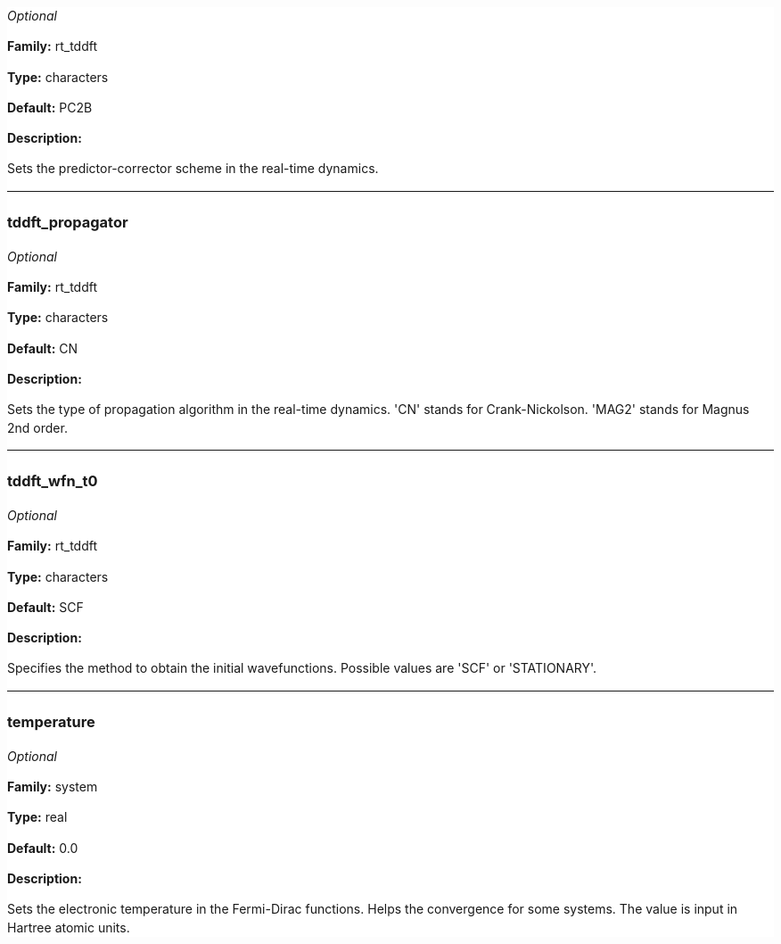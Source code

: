 *Optional*

**Family:** rt_tddft

**Type:** characters

**Default:** PC2B

**Description:**

Sets the predictor-corrector scheme in the real-time dynamics.


---
### tddft_propagator

*Optional*

**Family:** rt_tddft

**Type:** characters

**Default:** CN

**Description:**

Sets the type of propagation algorithm in the real-time dynamics. 'CN' stands for Crank-Nickolson. 'MAG2' stands for Magnus 2nd order.


---
### tddft_wfn_t0

*Optional*

**Family:** rt_tddft

**Type:** characters

**Default:** SCF

**Description:**

Specifies the method to obtain the initial wavefunctions. Possible values are 'SCF' or 'STATIONARY'.


---
### temperature

*Optional*

**Family:** system

**Type:** real

**Default:** 0.0

**Description:**

Sets the electronic temperature in the Fermi-Dirac functions. Helps the convergence for some systems. The value is input in Hartree atomic units.
